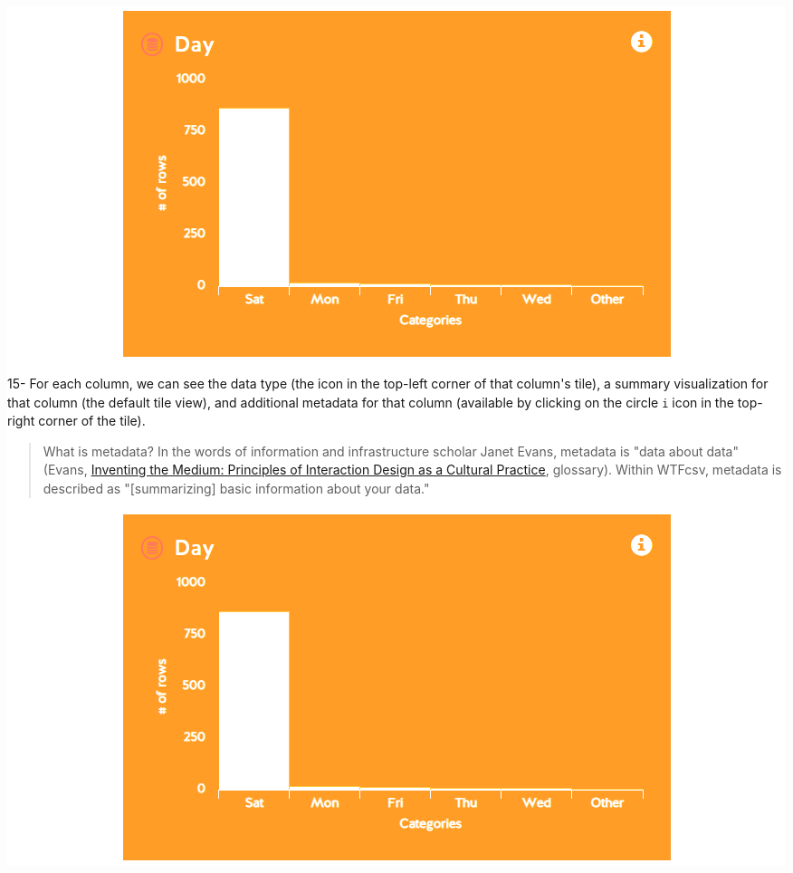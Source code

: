 <p align="center"><img class=" size-full wp-image-53 aligncenter" src="https://github.com/kwaldenphd/football-structured-data/blob/main/figures/Fig_5.png?raw=true" alt="Capture" /></p>

15- For each column, we can see the data type (the icon in the top-left corner of that column's tile), a summary visualization for that column (the default tile view), and additional metadata for that column (available by clicking on the circle `i` icon in the top-right corner of the tile).

<blockquote>What is metadata? In the words of information and infrastructure scholar Janet Evans, metadata is "data about data" (Evans, <a href="https://inventingthemedium.com/glossary/">Inventing the Medium: Principles of Interaction Design as a Cultural Practice</a>, glossary). Within WTFcsv, metadata is described as "[summarizing] basic information about your data."</blockquote>

<p align="center"><img class=" size-full wp-image-53 aligncenter" src="https://github.com/kwaldenphd/football-structured-data/blob/main/figures/Fig_5.png?raw=true" alt="Capture" /></p>
